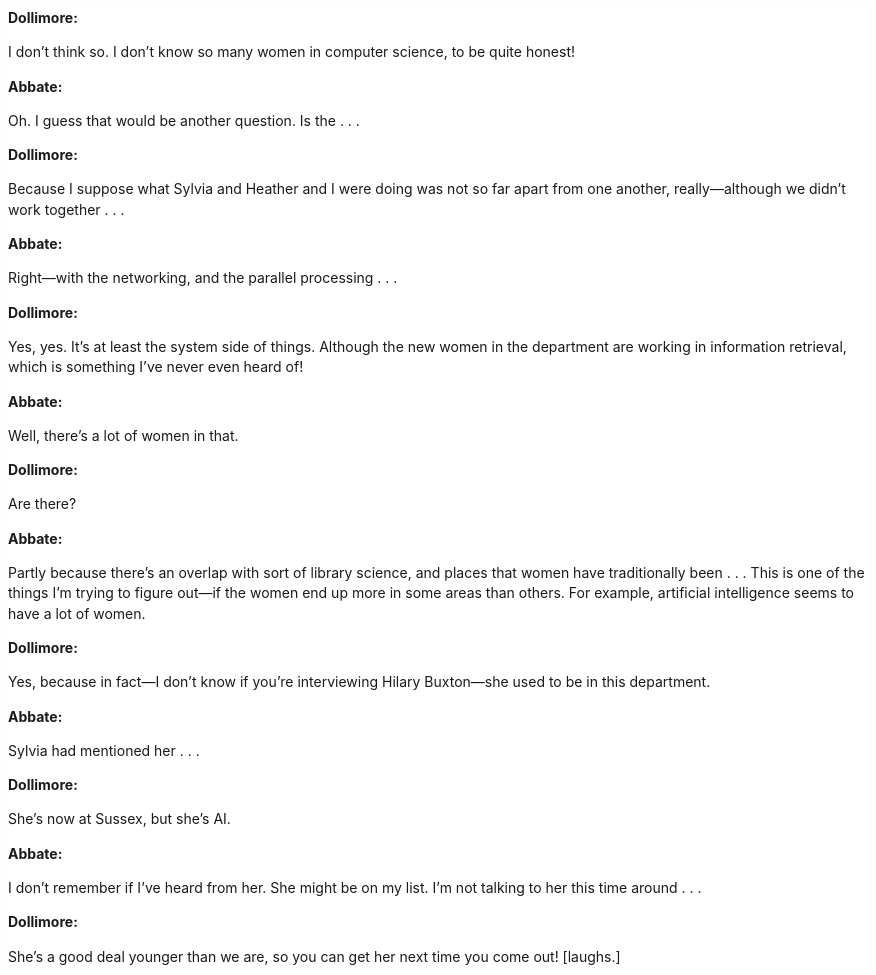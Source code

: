 **Dollimore:**

I don’t think so. I don’t know so many women in computer science, to be
quite honest\!

**Abbate:**

Oh. I guess that would be another question. Is the . . .

**Dollimore:**

Because I suppose what Sylvia and Heather and I were doing was not so
far apart from one another, really—although we didn’t work together . .
.

**Abbate:**

Right—with the networking, and the parallel processing . . .

**Dollimore:**

Yes, yes. It’s at least the system side of things. Although the new
women in the department are working in information retrieval, which is
something I’ve never even heard of\!

**Abbate:**

Well, there’s a lot of women in that.

**Dollimore:**

Are there?

**Abbate:**

Partly because there’s an overlap with sort of library science, and
places that women have traditionally been . . . This is one of the
things I’m trying to figure out—if the women end up more in some areas
than others. For example, artificial intelligence seems to have a lot of
women.

**Dollimore:**

Yes, because in fact—I don’t know if you’re interviewing Hilary
Buxton—she used to be in this department.

**Abbate:**

Sylvia had mentioned her . . .

**Dollimore:**

She’s now at Sussex, but she’s AI.

**Abbate:**

I don’t remember if I’ve heard from her. She might be on my list. I’m
not talking to her this time around . . .

**Dollimore:**

She’s a good deal younger than we are, so you can get her next time you
come out\! \[laughs.\]
